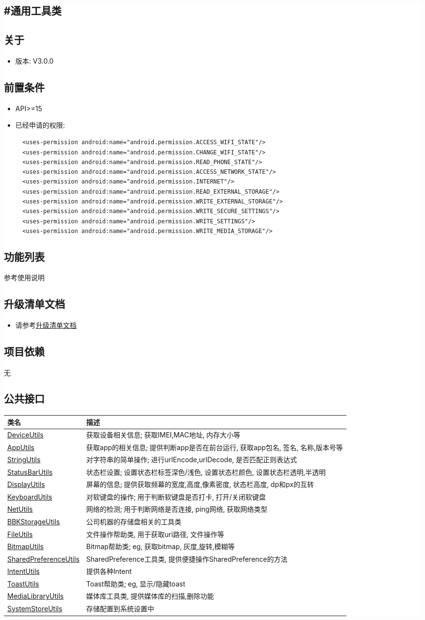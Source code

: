 #通用工具类
----
## 关于

- 版本: V3.0.0


## 前置条件

- API>=15

- 已经申请的权限:

		<uses-permission android:name="android.permission.ACCESS_WIFI_STATE"/>
		<uses-permission android:name="android.permission.CHANGE_WIFI_STATE"/>
		<uses-permission android:name="android.permission.READ_PHONE_STATE"/>
		<uses-permission android:name="android.permission.ACCESS_NETWORK_STATE"/>
		<uses-permission android:name="android.permission.INTERNET"/>
		<uses-permission android:name="android.permission.READ_EXTERNAL_STORAGE"/>
		<uses-permission android:name="android.permission.WRITE_EXTERNAL_STORAGE"/>
		<uses-permission android:name="android.permission.WRITE_SECURE_SETTINGS"/>
		<uses-permission android:name="android.permission.WRITE_SETTINGS"/>
		<uses-permission android:name="android.permission.WRITE_MEDIA_STORAGE"/>


## 功能列表
参考使用说明

## 升级清单文档

- 请参考[升级清单文档](./UPDATE.md)

## 项目依赖
无

## 公共接口

类名 	| 描述
:---- 	| :----
[DeviceUtils](#%E8%AE%BE%E5%A4%87%E7%9B%B8%E5%85%B3-deviceutils)			| 获取设备相关信息;  获取IMEI,MAC地址, 内存大小等
[AppUtils](#app%E7%9B%B8%E5%85%B3-apputils)			| 获取app的相关信息; 提供判断app是否在前台运行, 获取app包名, 签名, 名称,版本号等
[StringUtils](#%E5%AD%97%E7%AC%A6%E4%B8%B2%E7%9A%84%E4%B8%80%E4%BA%9B%E5%88%A4%E6%96%AD-stringutils) 		| 对字符串的简单操作; 进行urlEncode,urlDecode, 是否匹配正则表达式
[StatusBarUtils](#%E7%8A%B6%E6%80%81%E6%A0%8F%E7%9B%B8%E5%85%B3-statusbarutils) 		| 状态栏设置;  设置状态栏标签深色/浅色, 设置状态栏颜色, 设置状态栏透明,半透明
[DisplayUtils](#%E9%A2%91%E5%B9%95%E6%98%BE%E7%A4%BA%E7%9B%B8%E5%85%B3%E7%9A%84%E4%B8%80%E4%BA%9B%E5%B7%A5%E5%85%B7-displayutils)		| 屏幕的信息;  提供获取频幕的宽度,高度,像素密度, 状态栏高度, dp和px的互转
[KeyboardUtils](#%E8%BD%AF%E9%94%AE%E7%9B%98%E7%9B%B8%E5%85%B3-keyboardutils)	 	| 对软键盘的操作; 用于判断软键盘是否打卡, 打开/关闭软键盘
[NetUtils](#%E7%BD%91%E7%BB%9C%E7%9B%B8%E5%85%B3-netutils) 			| 网络的检测;  用于判断网络是否连接, ping网络, 获取网络类型
[BBKStorageUtils](#%E5%85%AC%E5%8F%B8%E6%9C%BA%E5%99%A8%E5%AD%98%E5%82%A8%E7%9B%B8%E5%85%B3-bbkstorageutils)  	| 公司机器的存储盘相关的工具类
[FileUtils](#%E6%96%87%E4%BB%B6%E7%9B%B8%E5%85%B3-fileutils)   		| 文件操作帮助类, 用于获取uri路径, 文件操作等
[BitmapUtils](#%E5%9B%BE%E7%89%87%E7%9B%B8%E5%85%B3-bitmaputils)  		| Bitmap帮助类; eg, 获取bitmap, 灰度,旋转,模糊等
[SharedPreferenceUtils](#sharedpreference%E7%9B%B8%E5%85%B3-sharedpreferenceutils) 	| SharedPreference工具类, 提供便捷操作SharedPreference的方法
[IntentUtils](#intent%E7%9B%B8%E5%85%B3-intentutils)				| 提供各种Intent
[ToastUtils](#toast%E7%9B%B8%E5%85%B3-toastutils) 				| Toast帮助类; eg, 显示/隐藏toast
[MediaLibraryUtils](#%E5%AA%92%E4%BD%93%E5%BA%93%E7%9B%B8%E5%85%B3-medialibraryutils)		| 媒体库工具类, 提供媒体库的扫描,删除功能
[SystemStoreUtils](#%E6%9D%83%E9%99%90%E5%A3%B0%E6%98%8E%E7%9A%84%E9%85%8D%E7%BD%AE-systemstoreutils)		| 存储配置到系统设置中